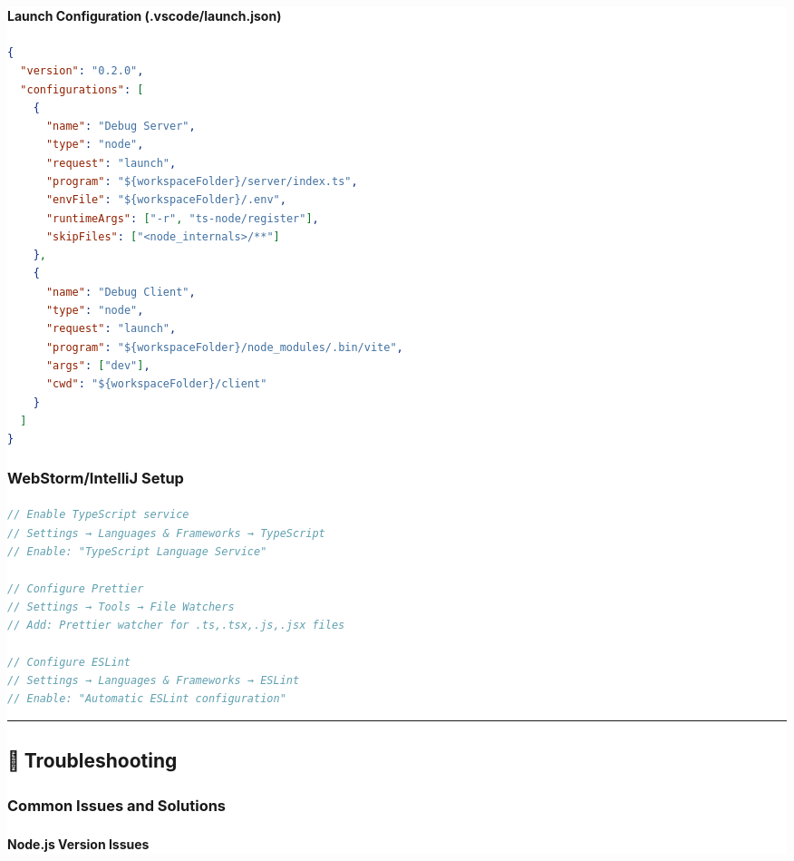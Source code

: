 ```json
```

#### Launch Configuration (.vscode/launch.json)

```json
{
  "version": "0.2.0",
  "configurations": [
    {
      "name": "Debug Server",
      "type": "node",
      "request": "launch",
      "program": "${workspaceFolder}/server/index.ts",
      "envFile": "${workspaceFolder}/.env",
      "runtimeArgs": ["-r", "ts-node/register"],
      "skipFiles": ["<node_internals>/**"]
    },
    {
      "name": "Debug Client",
      "type": "node",
      "request": "launch",
      "program": "${workspaceFolder}/node_modules/.bin/vite",
      "args": ["dev"],
      "cwd": "${workspaceFolder}/client"
    }
  ]
}
```

### WebStorm/IntelliJ Setup

```javascript
// Enable TypeScript service
// Settings → Languages & Frameworks → TypeScript
// Enable: "TypeScript Language Service"

// Configure Prettier
// Settings → Tools → File Watchers
// Add: Prettier watcher for .ts,.tsx,.js,.jsx files

// Configure ESLint
// Settings → Languages & Frameworks → ESLint
// Enable: "Automatic ESLint configuration"
```

---

## 🐛 **Troubleshooting**

### Common Issues and Solutions

#### Node.js Version Issues
